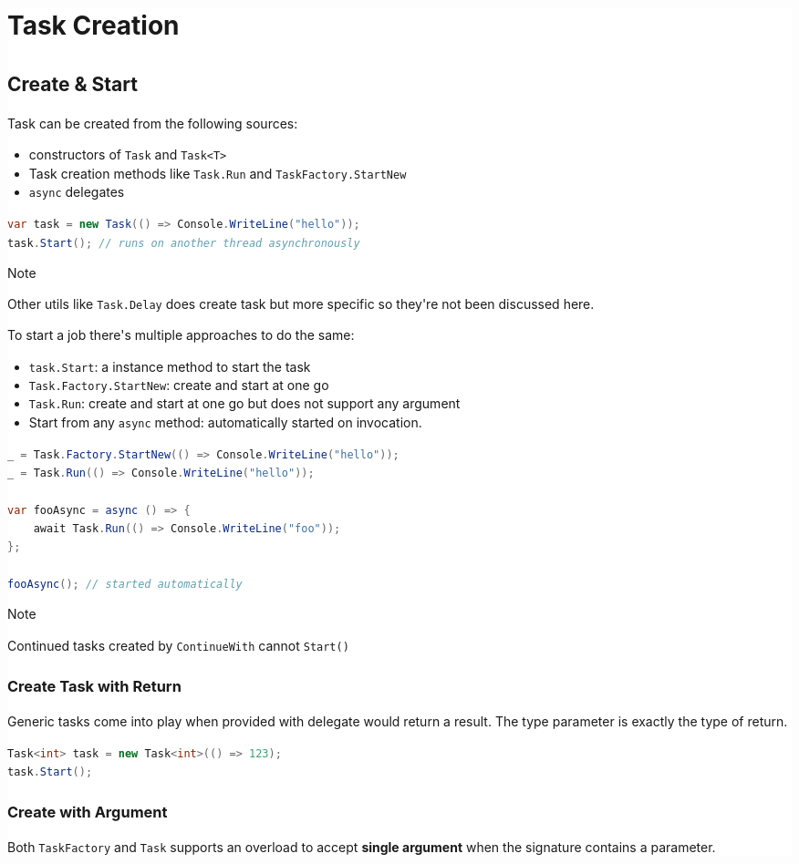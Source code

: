 # Task Creation

## Create & Start

Task can be created from the following sources:

- constructors of `Task` and `Task<T>`
- Task creation methods like `Task.Run` and `TaskFactory.StartNew`
- `async` delegates

```cs
var task = new Task(() => Console.WriteLine("hello"));
task.Start(); // runs on another thread asynchronously
```

> [!NOTE]
> Other utils like `Task.Delay` does create task but more specific so they're not been discussed here.

To start a job there's multiple approaches to do the same:

- `task.Start`: a instance method to start the task
- `Task.Factory.StartNew`: create and start at one go
- `Task.Run`: create and start at one go but does not support any argument
- Start from any `async` method: automatically started on invocation.

```cs
_ = Task.Factory.StartNew(() => Console.WriteLine("hello"));
_ = Task.Run(() => Console.WriteLine("hello"));

var fooAsync = async () => {
    await Task.Run(() => Console.WriteLine("foo"));
};

fooAsync(); // started automatically
```

> [!NOTE]
> Continued tasks created by `ContinueWith` cannot `Start()`

### Create Task with Return

Generic tasks come into play when provided with delegate would return a result.
The type parameter is exactly the type of return.

```cs
Task<int> task = new Task<int>(() => 123);
task.Start();
```

### Create with Argument

Both `TaskFactory` and `Task` supports an overload to accept **single argument** when the signature contains a parameter.
